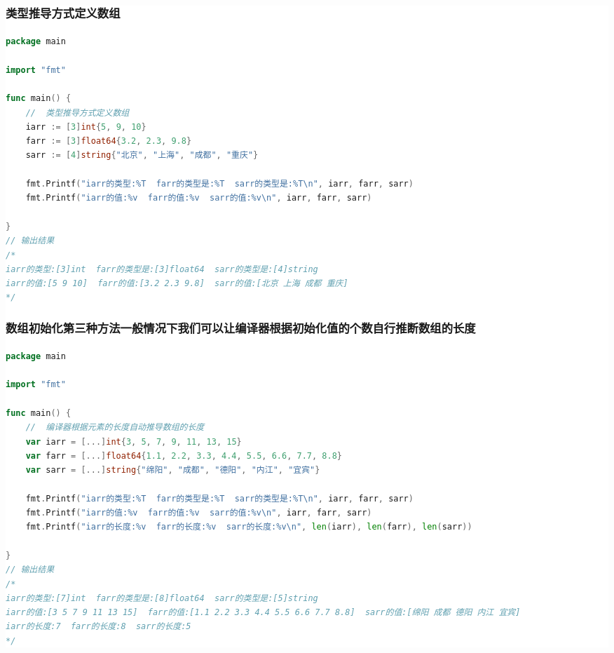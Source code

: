 

### 类型推导方式定义数组

  



```go
package main

import "fmt"

func main() {
	//  类型推导方式定义数组
	iarr := [3]int{5, 9, 10}
	farr := [3]float64{3.2, 2.3, 9.8}
	sarr := [4]string{"北京", "上海", "成都", "重庆"}

	fmt.Printf("iarr的类型:%T  farr的类型是:%T  sarr的类型是:%T\n", iarr, farr, sarr)
	fmt.Printf("iarr的值:%v  farr的值:%v  sarr的值:%v\n", iarr, farr, sarr)

}
// 输出结果
/*
iarr的类型:[3]int  farr的类型是:[3]float64  sarr的类型是:[4]string
iarr的值:[5 9 10]  farr的值:[3.2 2.3 9.8]  sarr的值:[北京 上海 成都 重庆]
*/
```



###  数组初始化第三种方法一般情况下我们可以让编译器根据初始化值的个数自行推断数组的长度



```go
package main

import "fmt"

func main() {
	//  编译器根据元素的长度自动推导数组的长度
	var iarr = [...]int{3, 5, 7, 9, 11, 13, 15}
	var farr = [...]float64{1.1, 2.2, 3.3, 4.4, 5.5, 6.6, 7.7, 8.8}
	var sarr = [...]string{"绵阳", "成都", "德阳", "内江", "宜宾"}

	fmt.Printf("iarr的类型:%T  farr的类型是:%T  sarr的类型是:%T\n", iarr, farr, sarr)
	fmt.Printf("iarr的值:%v  farr的值:%v  sarr的值:%v\n", iarr, farr, sarr)
	fmt.Printf("iarr的长度:%v  farr的长度:%v  sarr的长度:%v\n", len(iarr), len(farr), len(sarr))

}
// 输出结果
/*
iarr的类型:[7]int  farr的类型是:[8]float64  sarr的类型是:[5]string
iarr的值:[3 5 7 9 11 13 15]  farr的值:[1.1 2.2 3.3 4.4 5.5 6.6 7.7 8.8]  sarr的值:[绵阳 成都 德阳 内江 宜宾]
iarr的长度:7  farr的长度:8  sarr的长度:5
*/
```
